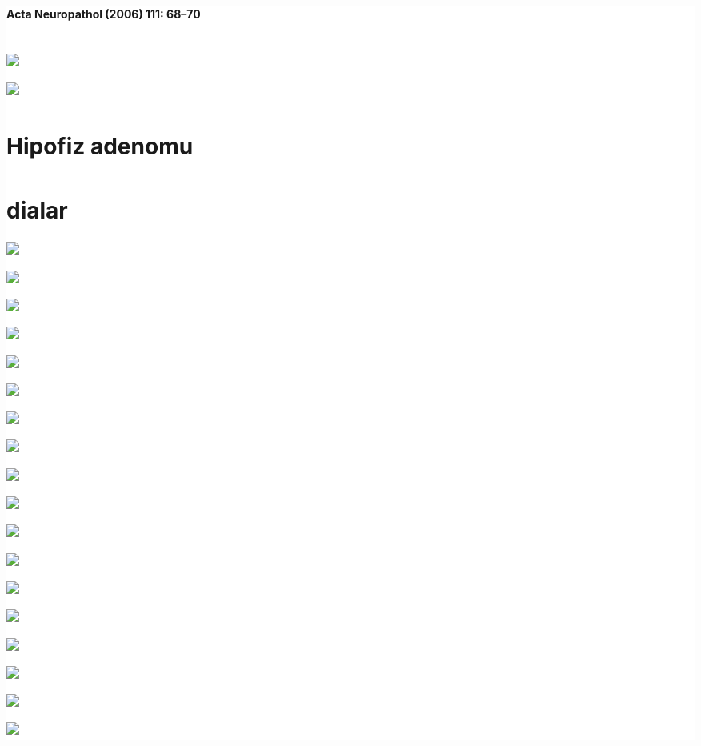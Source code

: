 __Acta Neuropathol \(2006\) 111: 68–70__

# 

![](img%5CHipofiz-Hastal%C4%B1klar%C4%B1pptx-kopyas%C4%B149.png)

![](img%5CHipofiz-Hastal%C4%B1klar%C4%B1pptx-kopyas%C4%B150.png)

# Hipofiz adenomu

# dialar

![](img%5CHipofiz-Hastal%C4%B1klar%C4%B1pptx-kopyas%C4%B151.jpg)

![](img%5CHipofiz-Hastal%C4%B1klar%C4%B1pptx-kopyas%C4%B152.jpg)

![](img%5CHipofiz-Hastal%C4%B1klar%C4%B1pptx-kopyas%C4%B153.jpg)

![](img%5CHipofiz-Hastal%C4%B1klar%C4%B1pptx-kopyas%C4%B154.jpg)

![](img%5CHipofiz-Hastal%C4%B1klar%C4%B1pptx-kopyas%C4%B155.jpg)

![](img%5CHipofiz-Hastal%C4%B1klar%C4%B1pptx-kopyas%C4%B156.jpg)

![](img%5CHipofiz-Hastal%C4%B1klar%C4%B1pptx-kopyas%C4%B157.jpg)

![](img%5CHipofiz-Hastal%C4%B1klar%C4%B1pptx-kopyas%C4%B158.jpg)

![](img%5CHipofiz-Hastal%C4%B1klar%C4%B1pptx-kopyas%C4%B159.jpg)

![](img%5CHipofiz-Hastal%C4%B1klar%C4%B1pptx-kopyas%C4%B160.jpg)

![](img%5CHipofiz-Hastal%C4%B1klar%C4%B1pptx-kopyas%C4%B161.jpg)

![](img%5CHipofiz-Hastal%C4%B1klar%C4%B1pptx-kopyas%C4%B162.jpg)

![](img%5CHipofiz-Hastal%C4%B1klar%C4%B1pptx-kopyas%C4%B163.jpg)

![](img%5CHipofiz-Hastal%C4%B1klar%C4%B1pptx-kopyas%C4%B164.jpg)

![](img%5CHipofiz-Hastal%C4%B1klar%C4%B1pptx-kopyas%C4%B165.jpg)

![](img%5CHipofiz-Hastal%C4%B1klar%C4%B1pptx-kopyas%C4%B166.jpg)

![](img%5CHipofiz-Hastal%C4%B1klar%C4%B1pptx-kopyas%C4%B167.jpg)

![](img%5CHipofiz-Hastal%C4%B1klar%C4%B1pptx-kopyas%C4%B168.jpg)
